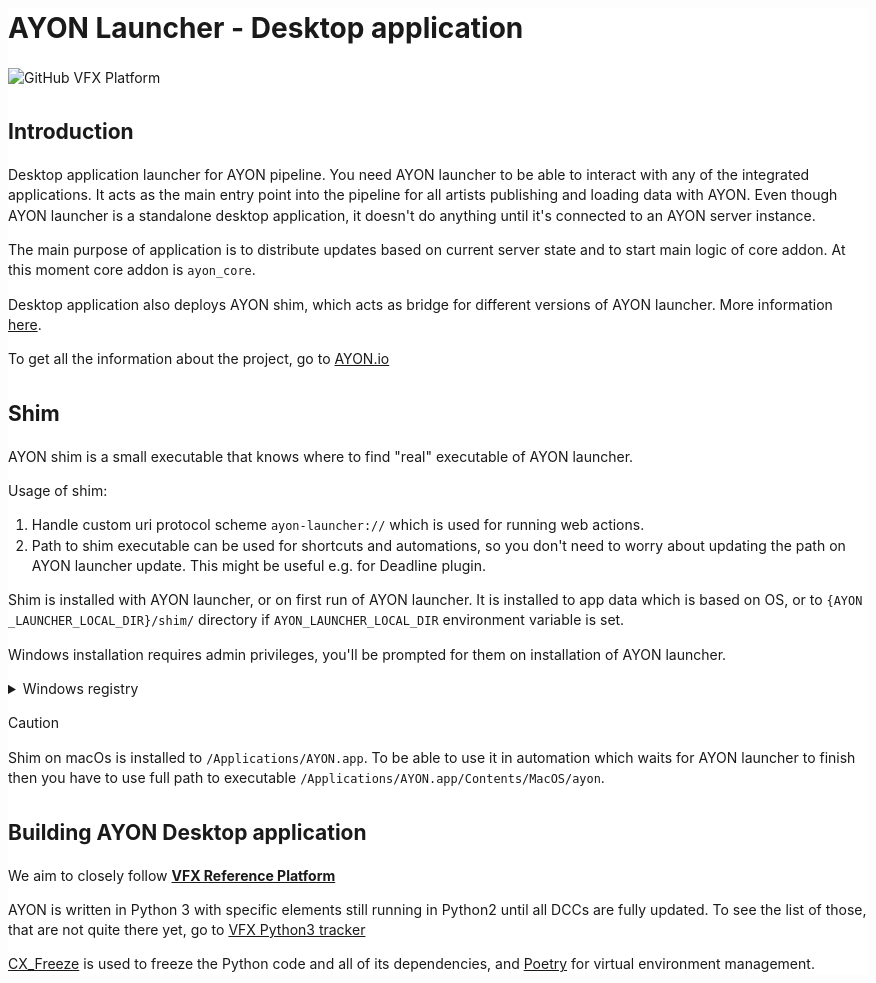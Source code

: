 AYON Launcher - Desktop application
========

![GitHub VFX Platform](https://img.shields.io/badge/vfx%20platform-2022-lightgrey?labelColor=303846)


Introduction
------------

Desktop application launcher for AYON pipeline. You need AYON launcher to be able to interact with any of the integrated applications. It acts as the main entry point into the pipeline for all artists publishing and loading data with AYON. Even though AYON launcher is a standalone desktop application, it doesn't do anything until it's connected to an AYON server instance.

The main purpose of application is to distribute updates based on current server state and to start main logic of core addon. At this moment core addon is `ayon_core`.

Desktop application also deploys AYON shim, which acts as bridge for different versions of AYON launcher. More information [here](#shim).

To get all the information about the project, go to [AYON.io](https://ayon.ynput.io)

Shim
------------

AYON shim is a small executable that knows where to find "real" executable of AYON launcher.

Usage of shim:
1. Handle custom uri protocol scheme `ayon-launcher://` which is used for running web actions.
2. Path to shim executable can be used for shortcuts and automations, so you don't need to worry about updating the path on AYON launcher update. This might be useful e.g. for Deadline plugin.

Shim is installed with AYON launcher, or on first run of AYON launcher. It is installed to app data which is based on OS, or to `{AYON_LAUNCHER_LOCAL_DIR}/shim/` directory if `AYON_LAUNCHER_LOCAL_DIR` environment variable is set.

Windows installation requires admin privileges, you'll be prompted for them on installation of AYON launcher.

<details><summary>Windows registry</summary></details>

> [!CAUTION]
> Shim on macOs is installed to `/Applications/AYON.app`. To be able to use it in automation which waits for AYON launcher to finish then you have to use full path to executable `/Applications/AYON.app/Contents/MacOS/ayon`.

Building AYON Desktop application
------------

We aim to closely follow [**VFX Reference Platform**](https://vfxplatform.com/)

AYON is written in Python 3 with specific elements still running in Python2 until all DCCs are fully updated. To see the list of those, that are not quite there yet, go to [VFX Python3 tracker](https://vfxpy.com/)

[CX_Freeze](https://cx-freeze.readthedocs.io/en/latest) is used to freeze the Python code and all of its dependencies, and [Poetry](https://python-poetry.org/) for virtual environment management.
